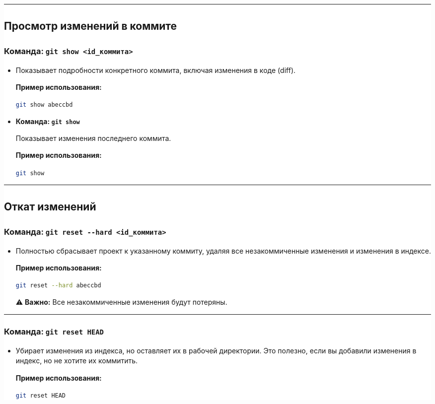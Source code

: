 
---

## **Просмотр изменений в коммите**

### **Команда: `git show <id_коммита>`**

- Показывает подробности конкретного коммита, включая изменения в коде (diff).
    
    **Пример использования:**
    
    ```bash
    git show abeccbd
    ```
    
- **Команда: `git show`**
    
    Показывает изменения последнего коммита.
    
    **Пример использования:**
    
    ```bash
    git show
    ```
    

---

## **Откат изменений**

### **Команда: `git reset --hard <id_коммита>`**

- Полностью сбрасывает проект к указанному коммиту, удаляя все незакоммиченные изменения и изменения в индексе.
    
    **Пример использования:**
    
    ```bash
    git reset --hard abeccbd
    ```
    
    ⚠️ **Важно:** Все незакоммиченные изменения будут потеряны.
    

---

### **Команда: `git reset HEAD`**

- Убирает изменения из индекса, но оставляет их в рабочей директории. Это полезно, если вы добавили изменения в индекс, но не хотите их коммитить.
    
    **Пример использования:**
    
    ```bash
    git reset HEAD
    ```
    